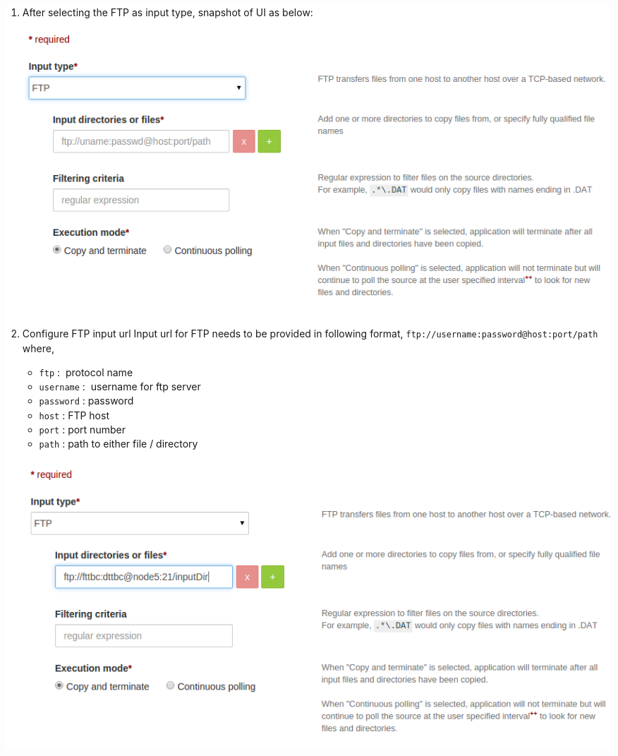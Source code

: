 1.  After selecting the FTP as input type, snapshot of UI as below:     ![FTP1.png](images/dtingest/image15.png)

1.  Configure FTP input url
    Input url for FTP needs to be provided in following format,  `ftp://username:password@host:port/path`
    where,
    - `ftp` :  protocol name
    - `username` :  username for ftp server
    - `password` : password
    - `host` : FTP host
    - `port` : port number
    - `path` : path to either file / directory

    ![FTP2.png](images/dtingest/image05.png)
